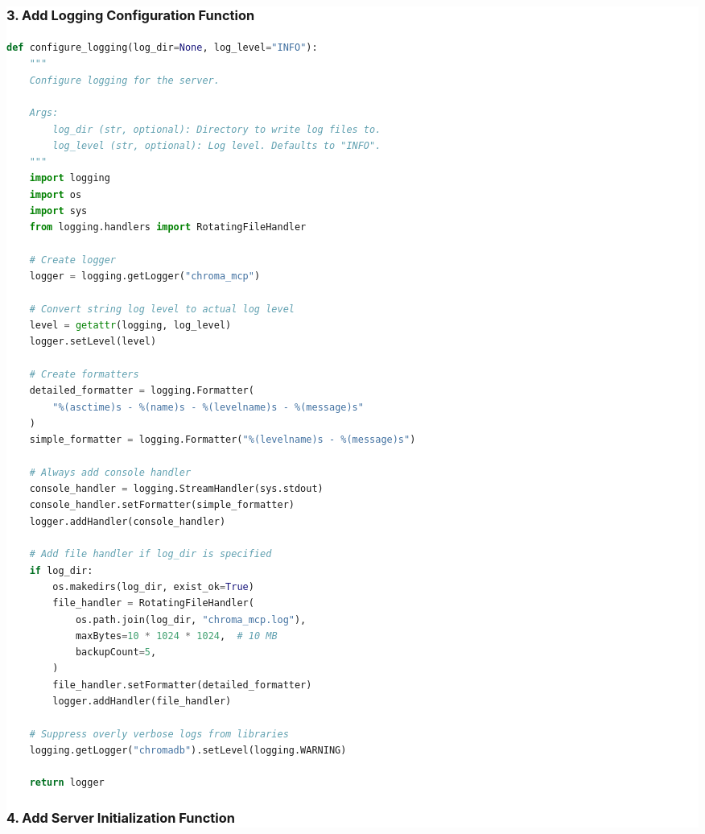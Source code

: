 ### 3. Add Logging Configuration Function

```python
def configure_logging(log_dir=None, log_level="INFO"):
    """
    Configure logging for the server.
    
    Args:
        log_dir (str, optional): Directory to write log files to.
        log_level (str, optional): Log level. Defaults to "INFO".
    """
    import logging
    import os
    import sys
    from logging.handlers import RotatingFileHandler
    
    # Create logger
    logger = logging.getLogger("chroma_mcp")
    
    # Convert string log level to actual log level
    level = getattr(logging, log_level)
    logger.setLevel(level)
    
    # Create formatters
    detailed_formatter = logging.Formatter(
        "%(asctime)s - %(name)s - %(levelname)s - %(message)s"
    )
    simple_formatter = logging.Formatter("%(levelname)s - %(message)s")
    
    # Always add console handler
    console_handler = logging.StreamHandler(sys.stdout)
    console_handler.setFormatter(simple_formatter)
    logger.addHandler(console_handler)
    
    # Add file handler if log_dir is specified
    if log_dir:
        os.makedirs(log_dir, exist_ok=True)
        file_handler = RotatingFileHandler(
            os.path.join(log_dir, "chroma_mcp.log"),
            maxBytes=10 * 1024 * 1024,  # 10 MB
            backupCount=5,
        )
        file_handler.setFormatter(detailed_formatter)
        logger.addHandler(file_handler)
    
    # Suppress overly verbose logs from libraries
    logging.getLogger("chromadb").setLevel(logging.WARNING)
    
    return logger
```

### 4. Add Server Initialization Function
